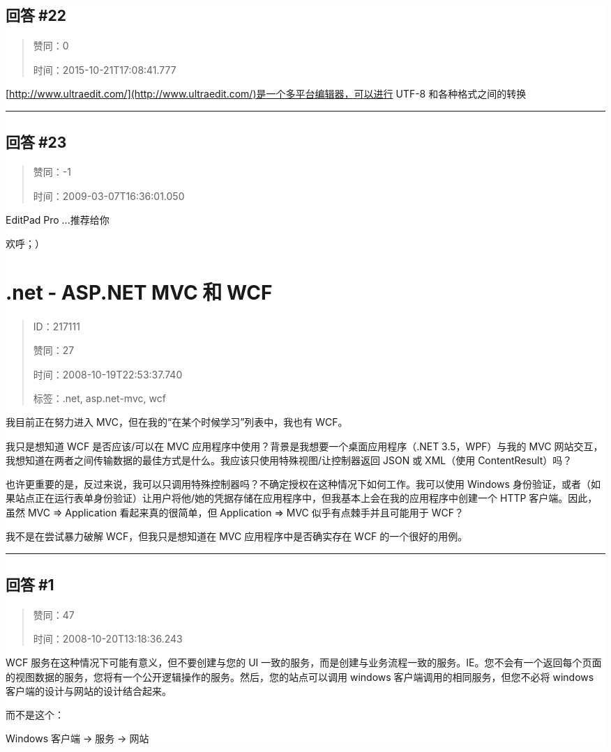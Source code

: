 ## 回答 #22

> 赞同：0
> 
> 时间：2015-10-21T17:08:41.777

[http://www.ultraedit.com/](http://www.ultraedit.com/)是一个多平台编辑器，可以进行 UTF-8 和各种格式之间的转换

* * *

## 回答 #23

> 赞同：-1
> 
> 时间：2009-03-07T16:36:01.050

EditPad Pro ...推荐给你

欢呼；）

# .net - ASP.NET MVC 和 WCF

> ID：217111
> 
> 赞同：27
> 
> 时间：2008-10-19T22:53:37.740
> 
> 标签：.net, asp.net-mvc, wcf

我目前正在努力进入 MVC，但在我的“在某个时候学习”列表中，我也有 WCF。

我只是想知道 WCF 是否应该/可以在 MVC 应用程序中使用？背景是我想要一个桌面应用程序（.NET 3.5，WPF）与我的 MVC 网站交互，我想知道在两者之间传输数据的最佳方式是什么。我应该只使用特殊视图/让控制器返回 JSON 或 XML（使用 ContentResult）吗？

也许更重要的是，反过来说，我可以只调用特殊控制器吗？不确定授权在这种情况下如何工作。我可以使用 Windows 身份验证，或者（如果站点正在运行表单身份验证）让用户将他/她的凭据存储在应用程序中，但我基本上会在我的应用程序中创建一个 HTTP 客户端。因此，虽然 MVC => Application 看起来真的很简单，但 Application => MVC 似乎有点棘手并且可能用于 WCF？

我不是在尝试暴力破解 WCF，但我只是想知道在 MVC 应用程序中是否确实存在 WCF 的一个很好的用例。

* * *

## 回答 #1

> 赞同：47
> 
> 时间：2008-10-20T13:18:36.243

WCF 服务在这种情况下可能有意义，但不要创建与您的 UI 一致的服务，而是创建与业务流程一致的服务。IE。您不会有一个返回每个页面的视图数据的服务，您将有一个公开逻辑操作的服务。然后，您的站点可以调用 windows 客户端调用的相同服务，但您不必将 windows 客户端的设计与网站的设计结合起来。

而不是这个：

Windows 客户端 -> 服务 -> 网站
